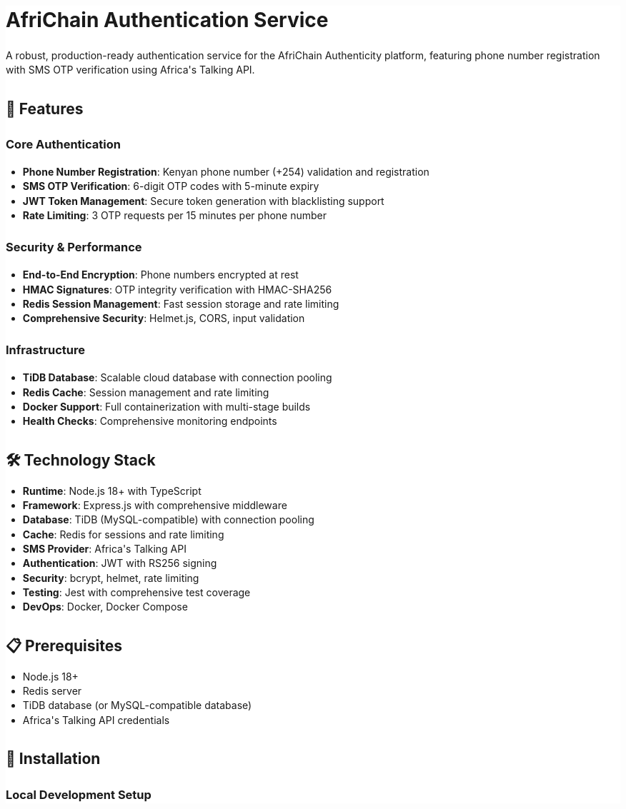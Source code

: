 # AfriChain Authentication Service

A robust, production-ready authentication service for the AfriChain Authenticity platform, featuring phone number registration with SMS OTP verification using Africa's Talking API.

## 🚀 Features

### Core Authentication
- **Phone Number Registration**: Kenyan phone number (+254) validation and registration
- **SMS OTP Verification**: 6-digit OTP codes with 5-minute expiry
- **JWT Token Management**: Secure token generation with blacklisting support
- **Rate Limiting**: 3 OTP requests per 15 minutes per phone number

### Security & Performance
- **End-to-End Encryption**: Phone numbers encrypted at rest
- **HMAC Signatures**: OTP integrity verification with HMAC-SHA256
- **Redis Session Management**: Fast session storage and rate limiting
- **Comprehensive Security**: Helmet.js, CORS, input validation

### Infrastructure
- **TiDB Database**: Scalable cloud database with connection pooling
- **Redis Cache**: Session management and rate limiting
- **Docker Support**: Full containerization with multi-stage builds
- **Health Checks**: Comprehensive monitoring endpoints

## 🛠️ Technology Stack

- **Runtime**: Node.js 18+ with TypeScript
- **Framework**: Express.js with comprehensive middleware
- **Database**: TiDB (MySQL-compatible) with connection pooling
- **Cache**: Redis for sessions and rate limiting
- **SMS Provider**: Africa's Talking API
- **Authentication**: JWT with RS256 signing
- **Security**: bcrypt, helmet, rate limiting
- **Testing**: Jest with comprehensive test coverage
- **DevOps**: Docker, Docker Compose

## 📋 Prerequisites

- Node.js 18+
- Redis server
- TiDB database (or MySQL-compatible database)
- Africa's Talking API credentials

## 🔧 Installation

### Local Development Setup
